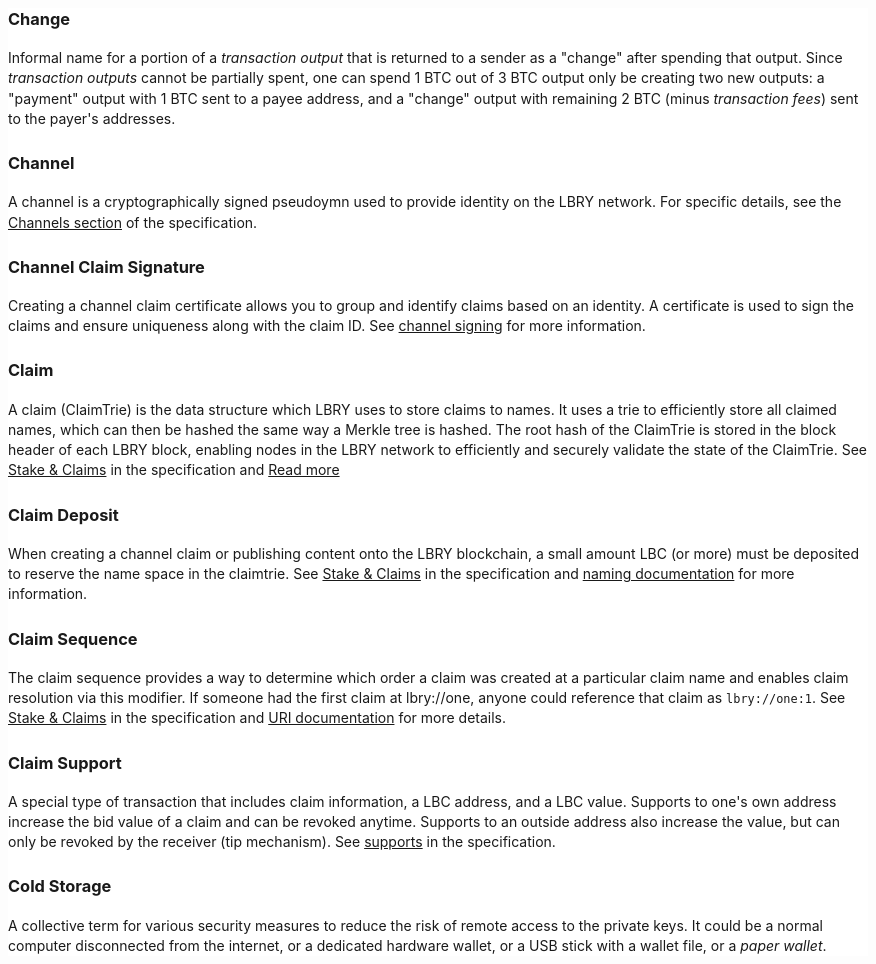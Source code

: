 ### Change

Informal name for a portion of a *transaction output* that is returned to a sender as a "change" after spending that output. Since *transaction outputs* cannot be partially spent, one can spend 1 BTC out of 3 BTC output only be creating two new outputs: a "payment" output with 1 BTC sent to a payee address, and a "change" output with remaining 2 BTC (minus *transaction fees*) sent to the payer's addresses.

### Channel

A channel is a cryptographically signed pseudoymn used to provide identity on the LBRY network. For specific details, see the [Channels section](/spec#channels) of the specification.

### Channel Claim Signature

Creating a channel claim certificate allows you to group and identify claims based on an identity. A certificate is used to sign the claims and ensure uniqueness along with the claim ID. See [channel signing](https://lbry.tech/resources/signing-claim) for more information.

### Claim

A claim (ClaimTrie) is the data structure which LBRY uses to store claims to names. It uses a trie to efficiently store all claimed names, which can then be hashed the same way a Merkle tree is hashed. The root hash of the ClaimTrie is stored in the block header of each LBRY block, enabling nodes in the LBRY network to efficiently and securely validate the state of the ClaimTrie.  See [Stake & Claims](https://spec.lbry.io/#stakes) in the specification and [Read more](https://lbry.io/faq/claimtrie-implementation)

### Claim Deposit

When creating a channel claim or publishing content onto the LBRY blockchain, a small amount LBC (or more) must be deposited to reserve the name space in the claimtrie. See [Stake & Claims](https://spec.lbry.io/#stakes) in the specification and [naming documentation](https://lbry.io/faq/naming) for more information.

### Claim Sequence

The claim sequence provides a way to determine which order a claim was created at a particular claim name and enables claim resolution via this modifier. If someone had the first claim at lbry://one, anyone could reference that claim as `lbry://one:1`. See [Stake & Claims](https://spec.lbry.io/#stakes) in the specification and [URI documentation](https://lbry.tech/resources/uri) for more details.

### Claim Support

A special type of transaction that includes claim information, a LBC address, and a LBC value. Supports to one's own address increase the bid value of a claim and can be revoked anytime. Supports to an outside address also increase the value, but can only be revoked by the receiver (tip mechanism).  See [supports](https://spec.lbry.io/#supports) in the specification.

### Cold Storage

A collective term for various security measures to reduce the risk of remote access to the private keys. It could be a normal computer disconnected from the internet, or a dedicated hardware wallet, or a USB stick with a wallet file, or a *paper wallet*.
